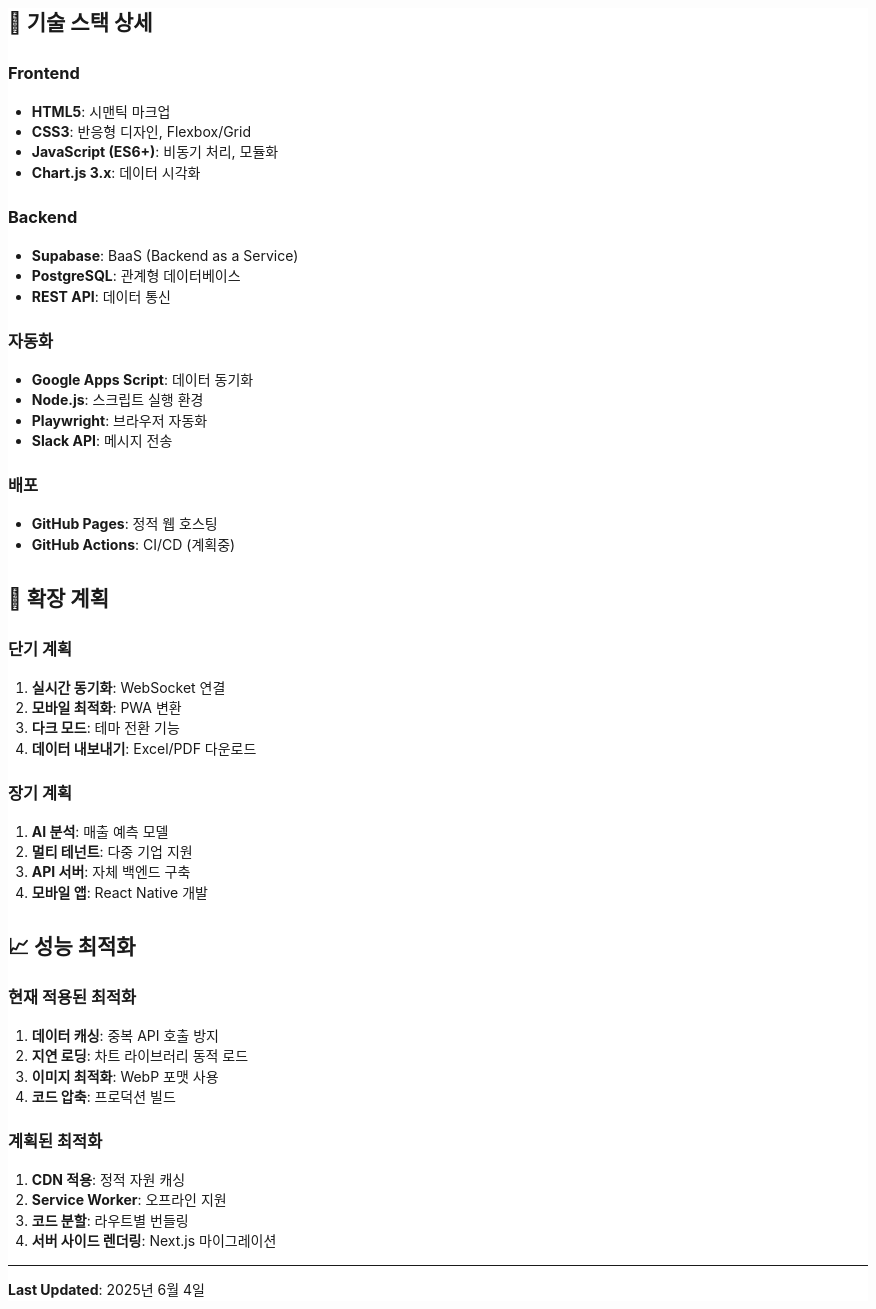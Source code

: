 ## 🔧 기술 스택 상세

### Frontend
- **HTML5**: 시맨틱 마크업
- **CSS3**: 반응형 디자인, Flexbox/Grid
- **JavaScript (ES6+)**: 비동기 처리, 모듈화
- **Chart.js 3.x**: 데이터 시각화

### Backend
- **Supabase**: BaaS (Backend as a Service)
- **PostgreSQL**: 관계형 데이터베이스
- **REST API**: 데이터 통신

### 자동화
- **Google Apps Script**: 데이터 동기화
- **Node.js**: 스크립트 실행 환경
- **Playwright**: 브라우저 자동화
- **Slack API**: 메시지 전송

### 배포
- **GitHub Pages**: 정적 웹 호스팅
- **GitHub Actions**: CI/CD (계획중)

## 🚀 확장 계획

### 단기 계획
1. **실시간 동기화**: WebSocket 연결
2. **모바일 최적화**: PWA 변환
3. **다크 모드**: 테마 전환 기능
4. **데이터 내보내기**: Excel/PDF 다운로드

### 장기 계획
1. **AI 분석**: 매출 예측 모델
2. **멀티 테넌트**: 다중 기업 지원
3. **API 서버**: 자체 백엔드 구축
4. **모바일 앱**: React Native 개발

## 📈 성능 최적화

### 현재 적용된 최적화
1. **데이터 캐싱**: 중복 API 호출 방지
2. **지연 로딩**: 차트 라이브러리 동적 로드
3. **이미지 최적화**: WebP 포맷 사용
4. **코드 압축**: 프로덕션 빌드

### 계획된 최적화
1. **CDN 적용**: 정적 자원 캐싱
2. **Service Worker**: 오프라인 지원
3. **코드 분할**: 라우트별 번들링
4. **서버 사이드 렌더링**: Next.js 마이그레이션

---

**Last Updated**: 2025년 6월 4일 